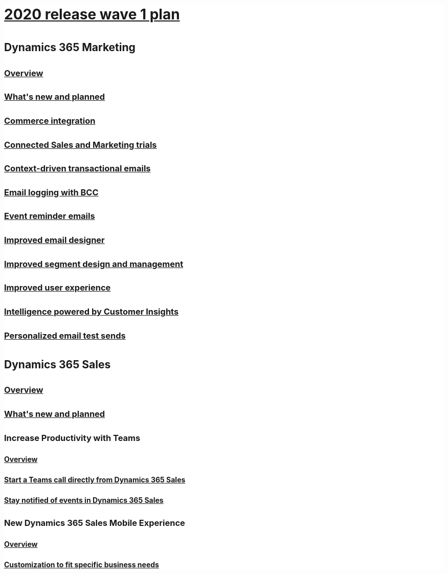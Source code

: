 # [2020 release wave 1 plan](index.md)


## Dynamics 365 Marketing

### [Overview](dynamics365-marketing/index.md)
### [What's new and planned](dynamics365-marketing/planned-features.md)
### [Commerce integration](dynamics365-marketing/commerce-integration.md)
### [Connected Sales and Marketing trials](dynamics365-marketing/connected-sales-marketing-trials.md)
### [Context-driven transactional emails](dynamics365-marketing/context-driven-transactional-emails.md)
### [Email logging with BCC](dynamics365-marketing/email-logging-bcc.md)
### [Event reminder emails](dynamics365-marketing/event-reminder-emails.md)
### [Improved email designer](dynamics365-marketing/improved-email-designer.md)
### [Improved segment design and management](dynamics365-marketing/improved-segment-design-management.md)
### [Improved user experience](dynamics365-marketing/improved-user-experience.md)
### [Intelligence powered by Customer Insights](dynamics365-marketing/intelligence-powered-customer-insights.md)
### [Personalized email test sends](dynamics365-marketing/personalized-email-test-sends.md)


## Dynamics 365 Sales

### [Overview](dynamics365-sales/index.md)
### [What's new and planned](dynamics365-sales/planned-features.md)

### Increase Productivity with Teams
#### [Overview](dynamics365-sales/increase-productivity-teams.md)
#### [Start a Teams call directly from Dynamics 365 Sales](dynamics365-sales/start-teams-call-directly-dynamics-365-sales.md)
#### [Stay notified of events in Dynamics 365 Sales](dynamics365-sales/stay-notified-events-dynamics-365-sales.md)
### New Dynamics 365 Sales Mobile Experience
#### [Overview](dynamics365-sales/new-dynamics-365-sales-mobile-experience.md)
#### [Customization to fit specific business needs](dynamics365-sales/customization-fit-specific-business-needs.md)